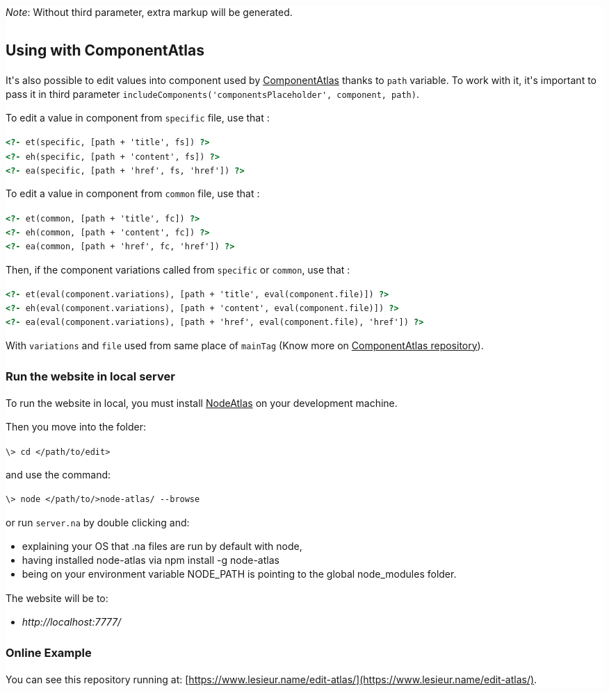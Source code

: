 *Note*: Without third parameter, extra markup will be generated.





## Using with ComponentAtlas ##

It's also possible to edit values into component used by [ComponentAtlas](https://github.com/MachinisteWeb/ComponentAtlas) thanks to `path` variable. To work with it, it's important to pass it in third parameter `includeComponents('componentsPlaceholder', component, path)`.

To edit a value in component from `specific` file, use that :

```html
<?- et(specific, [path + 'title', fs]) ?>
<?- eh(specific, [path + 'content', fs]) ?>
<?- ea(specific, [path + 'href', fs, 'href']) ?>
```

To edit a value in component from `common` file, use that :

```html
<?- et(common, [path + 'title', fc]) ?>
<?- eh(common, [path + 'content', fc]) ?>
<?- ea(common, [path + 'href', fc, 'href']) ?>
```

Then, if the component variations called from `specific` or `common`, use that :

```html
<?- et(eval(component.variations), [path + 'title', eval(component.file)]) ?>
<?- eh(eval(component.variations), [path + 'content', eval(component.file)]) ?>
<?- ea(eval(component.variations), [path + 'href', eval(component.file), 'href']) ?>
```

With `variations` and `file` used from same place of `mainTag` (Know more on [ComponentAtlas repository](https://github.com/MachinisteWeb/ComponentAtlas)).





### Run the website in local server ###

To run the website in local, you must install [NodeAtlas](https://node-atlas.js.org/) on your development machine.

Then you move into the folder:


```
\> cd </path/to/edit>
```

and use the command:

```
\> node </path/to/>node-atlas/ --browse
```

or run `server.na` by double clicking and:
- explaining your OS that .na files are run by default with node,
- having installed node-atlas via npm install -g node-atlas
- being on your environment variable NODE_PATH is pointing to the global node_modules folder.

The website will be to:

- *http://localhost:7777/*





### Online Example ###

You can see this repository running at: [https://www.lesieur.name/edit-atlas/](https://www.lesieur.name/edit-atlas/).